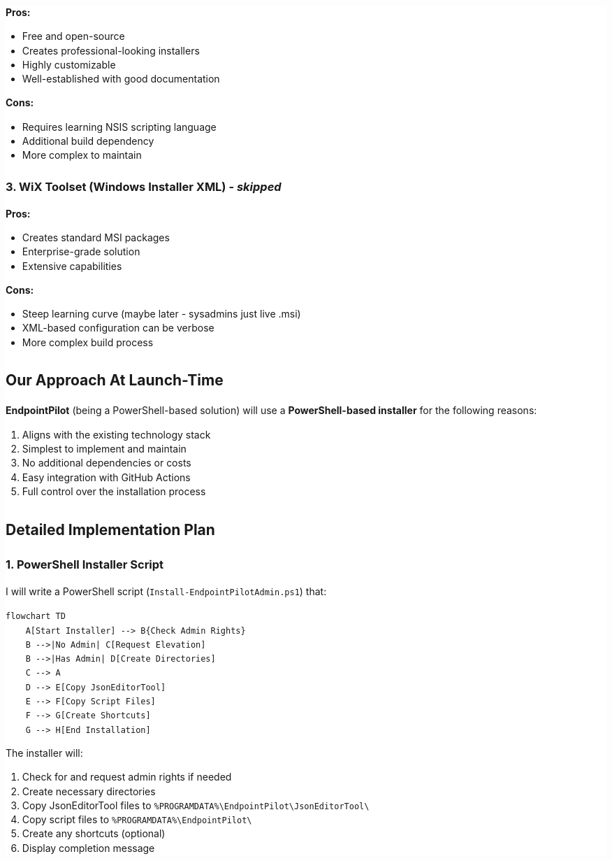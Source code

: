 **Pros:**
- Free and open-source
- Creates professional-looking installers
- Highly customizable
- Well-established with good documentation

**Cons:**
- Requires learning NSIS scripting language
- Additional build dependency
- More complex to maintain

### 3. WiX Toolset (Windows Installer XML) - ***skipped***

**Pros:**
- Creates standard MSI packages
- Enterprise-grade solution
- Extensive capabilities

**Cons:**
- Steep learning curve (maybe later - sysadmins just live .msi)
- XML-based configuration can be verbose
- More complex build process

## Our Approach At Launch-Time

 **EndpointPilot** (being a PowerShell-based solution) will use a **PowerShell-based installer** for the following reasons:
1. Aligns with the existing technology stack
2. Simplest to implement and maintain
3. No additional dependencies or costs
4. Easy integration with GitHub Actions
5. Full control over the installation process

## Detailed Implementation Plan

### 1. PowerShell Installer Script

I will write a PowerShell script (`Install-EndpointPilotAdmin.ps1`) that:

```mermaid
flowchart TD
    A[Start Installer] --> B{Check Admin Rights}
    B -->|No Admin| C[Request Elevation]
    B -->|Has Admin| D[Create Directories]
    C --> A
    D --> E[Copy JsonEditorTool]
    E --> F[Copy Script Files]
    F --> G[Create Shortcuts]
    G --> H[End Installation]
```

The installer will:
1. Check for and request admin rights if needed
2. Create necessary directories
3. Copy JsonEditorTool files to `%PROGRAMDATA%\EndpointPilot\JsonEditorTool\`
4. Copy script files to `%PROGRAMDATA%\EndpointPilot\`
5. Create any shortcuts (optional)
6. Display completion message
